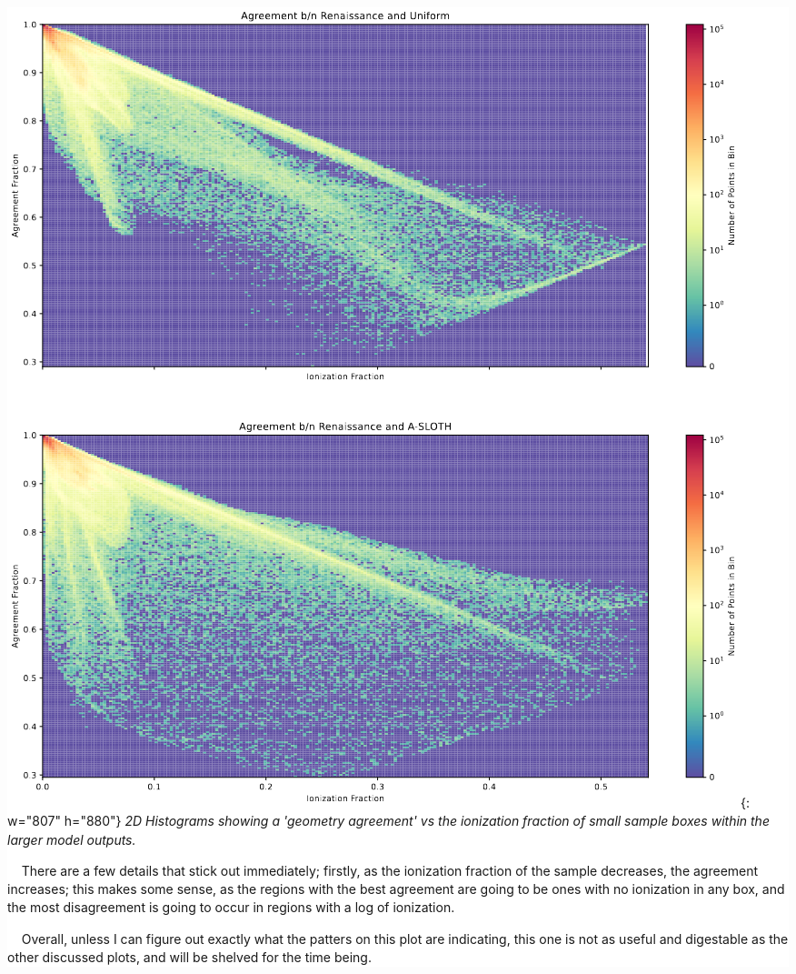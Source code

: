 ![Desktop View](/assets/img/week_12/geometry_agreement.PNG){: w="807" h="880"} _2D Histograms showing a 'geometry agreement' vs the ionization fraction of small sample boxes within the larger model outputs._

    There are a few details that stick out immediately; firstly, as the ionization fraction of the sample decreases, the agreement increases; this makes some sense, as the regions with the best agreement are going to be ones with no ionization in any box, and the most disagreement is going to occur in regions with a log of ionization.

    Overall, unless I can figure out exactly what the patters on this plot are indicating, this one is not as useful and digestable as the other discussed plots, and will be shelved for the time being.
